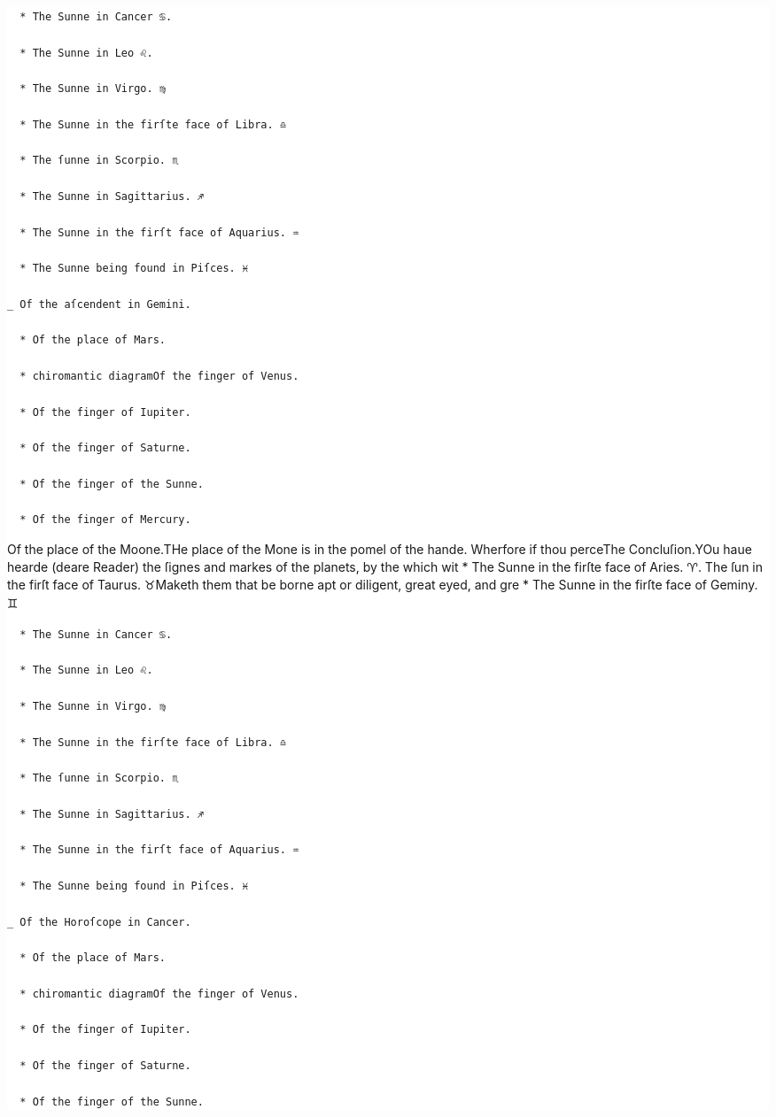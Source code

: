       * The Sunne in Cancer ♋.

      * The Sunne in Leo ♌.

      * The Sunne in Virgo. ♍

      * The Sunne in the firſte face of Libra. ♎

      * The ſunne in Scorpio. ♏

      * The Sunne in Sagittarius. ♐

      * The Sunne in the firſt face of Aquarius. ♒

      * The Sunne being found in Piſces. ♓

    _ Of the aſcendent in Gemini.

      * Of the place of Mars.

      * chiromantic diagramOf the finger of Venus.

      * Of the finger of Iupiter.

      * Of the finger of Saturne.

      * Of the finger of the Sunne.

      * Of the finger of Mercury.
Of the place of the Moone.THe place of the Mone is in the pomel of the hande. Wherfore if thou perceThe Concluſion.YOu haue hearde (deare Reader) the ſignes and markes of the planets, by the which wit
      * The Sunne in the firſte face of Aries. ♈.
The ſun in the firſt face of Taurus. ♉Maketh them that be borne apt or diligent, great eyed, and gre
      * The Sunne in the firſte face of Geminy. ♊

      * The Sunne in Cancer ♋.

      * The Sunne in Leo ♌.

      * The Sunne in Virgo. ♍

      * The Sunne in the firſte face of Libra. ♎

      * The ſunne in Scorpio. ♏

      * The Sunne in Sagittarius. ♐

      * The Sunne in the firſt face of Aquarius. ♒

      * The Sunne being found in Piſces. ♓

    _ Of the Horoſcope in Cancer.

      * Of the place of Mars.

      * chiromantic diagramOf the finger of Venus.

      * Of the finger of Iupiter.

      * Of the finger of Saturne.

      * Of the finger of the Sunne.
